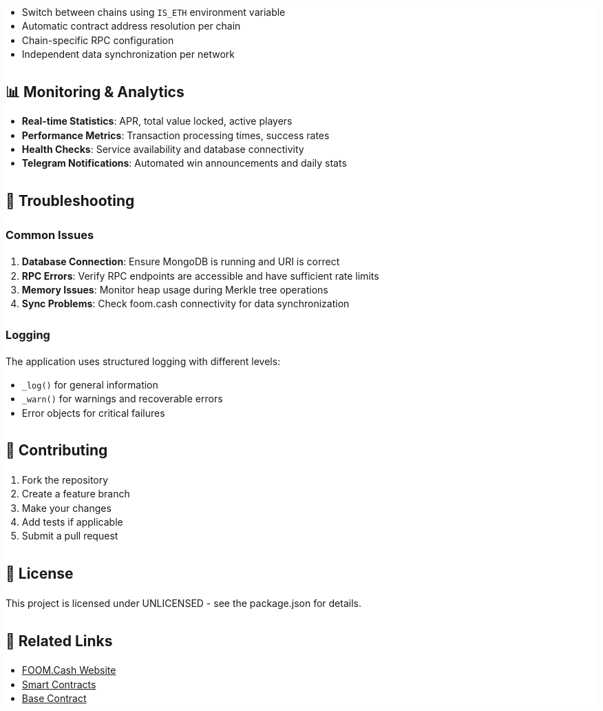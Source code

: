 - Switch between chains using `IS_ETH` environment variable
- Automatic contract address resolution per chain
- Chain-specific RPC configuration
- Independent data synchronization per network

## 📊 Monitoring & Analytics

- **Real-time Statistics**: APR, total value locked, active players
- **Performance Metrics**: Transaction processing times, success rates
- **Health Checks**: Service availability and database connectivity
- **Telegram Notifications**: Automated win announcements and daily stats

## 🐛 Troubleshooting

### Common Issues

1. **Database Connection**: Ensure MongoDB is running and URI is correct
2. **RPC Errors**: Verify RPC endpoints are accessible and have sufficient rate limits
3. **Memory Issues**: Monitor heap usage during Merkle tree operations
4. **Sync Problems**: Check foom.cash connectivity for data synchronization

### Logging

The application uses structured logging with different levels:
- `_log()` for general information
- `_warn()` for warnings and recoverable errors
- Error objects for critical failures

## 🤝 Contributing

1. Fork the repository
2. Create a feature branch
3. Make your changes
4. Add tests if applicable
5. Submit a pull request

## 📄 License

This project is licensed under UNLICENSED - see the package.json for details.

## 🔗 Related Links

- [FOOM.Cash Website](https://foom.cash)
- [Smart Contracts](https://etherscan.io/address/0x239AF915abcD0a5DCB8566e863088423831951f8)
- [Base Contract](https://basescan.org/address/0xdb203504ba1fea79164AF3CeFFBA88C59Ee8aAfD)
